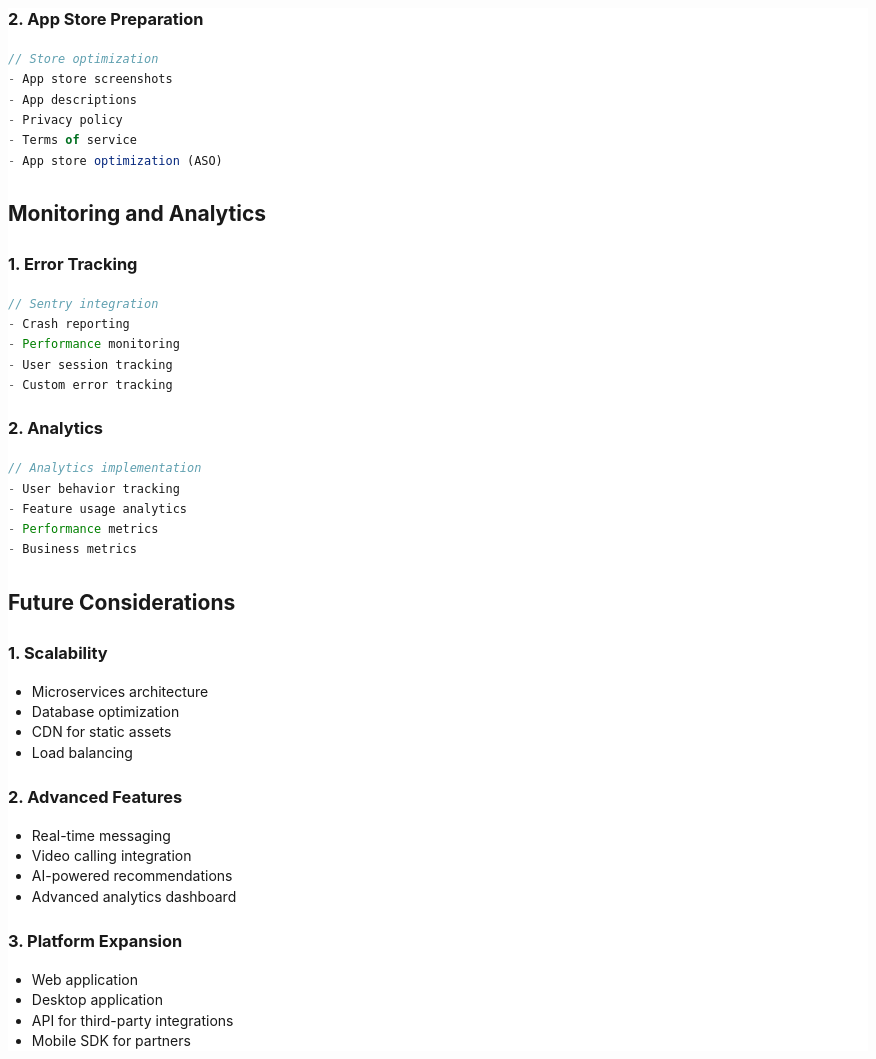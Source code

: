### 2. App Store Preparation
```typescript
// Store optimization
- App store screenshots
- App descriptions
- Privacy policy
- Terms of service
- App store optimization (ASO)
```

## Monitoring and Analytics

### 1. Error Tracking
```typescript
// Sentry integration
- Crash reporting
- Performance monitoring
- User session tracking
- Custom error tracking
```

### 2. Analytics
```typescript
// Analytics implementation
- User behavior tracking
- Feature usage analytics
- Performance metrics
- Business metrics
```

## Future Considerations

### 1. Scalability
- Microservices architecture
- Database optimization
- CDN for static assets
- Load balancing

### 2. Advanced Features
- Real-time messaging
- Video calling integration
- AI-powered recommendations
- Advanced analytics dashboard

### 3. Platform Expansion
- Web application
- Desktop application
- API for third-party integrations
- Mobile SDK for partners
